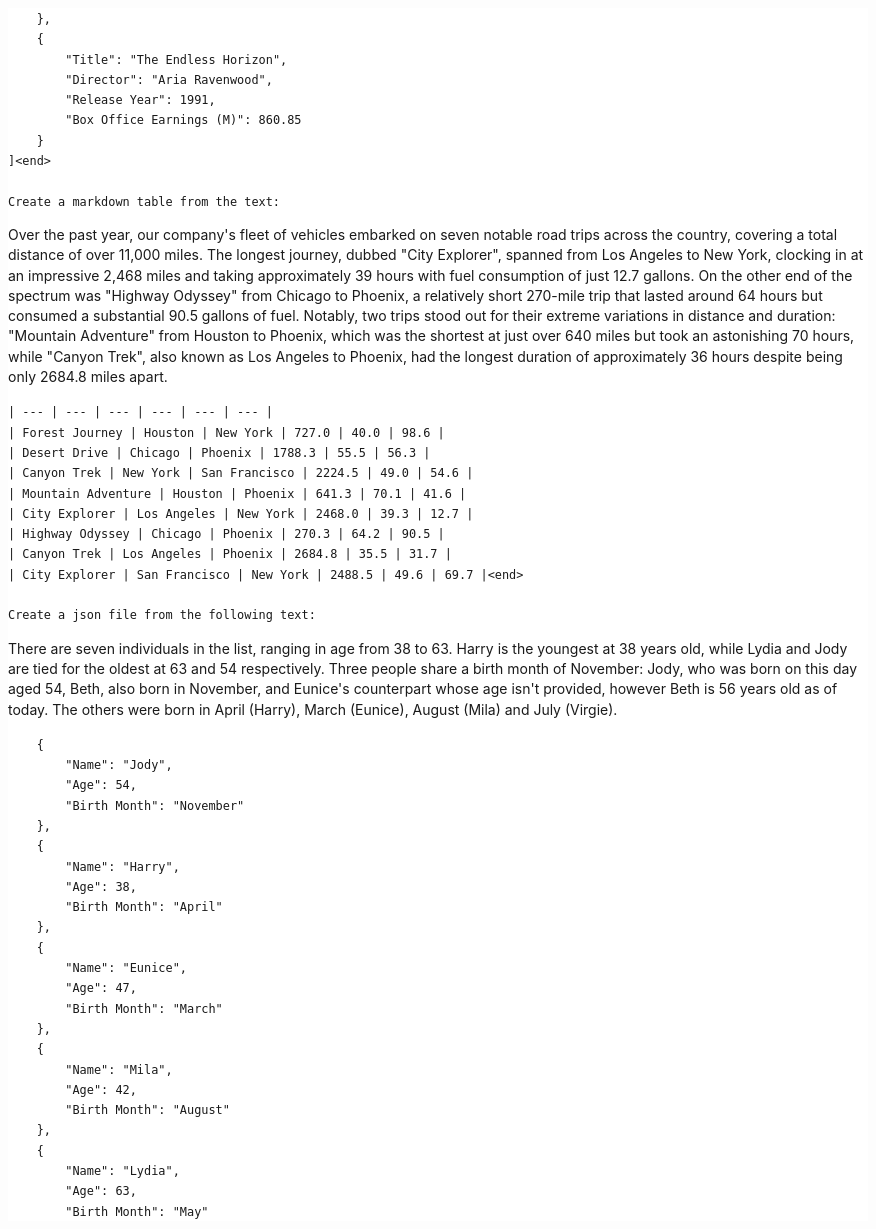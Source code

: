 ```<start>[
    },
    {
        "Title": "The Endless Horizon",
        "Director": "Aria Ravenwood",
        "Release Year": 1991,
        "Box Office Earnings (M)": 860.85
    }
]<end>

Create a markdown table from the text:
```
Over the past year, our company's fleet of vehicles embarked on seven notable road trips across the country, covering a total distance of over 11,000 miles. The longest journey, dubbed "City Explorer", spanned from Los Angeles to New York, clocking in at an impressive 2,468 miles and taking approximately 39 hours with fuel consumption of just 12.7 gallons. On the other end of the spectrum was "Highway Odyssey" from Chicago to Phoenix, a relatively short 270-mile trip that lasted around 64 hours but consumed a substantial 90.5 gallons of fuel. Notably, two trips stood out for their extreme variations in distance and duration: "Mountain Adventure" from Houston to Phoenix, which was the shortest at just over 640 miles but took an astonishing 70 hours, while "Canyon Trek", also known as Los Angeles to Phoenix, had the longest duration of approximately 36 hours despite being only 2684.8 miles apart.
```<start>| Trip Name | Start Location | End Location | Distance (miles) | Duration (hours) | Fuel Used (gallons) |
| --- | --- | --- | --- | --- | --- |
| Forest Journey | Houston | New York | 727.0 | 40.0 | 98.6 |
| Desert Drive | Chicago | Phoenix | 1788.3 | 55.5 | 56.3 |
| Canyon Trek | New York | San Francisco | 2224.5 | 49.0 | 54.6 |
| Mountain Adventure | Houston | Phoenix | 641.3 | 70.1 | 41.6 |
| City Explorer | Los Angeles | New York | 2468.0 | 39.3 | 12.7 |
| Highway Odyssey | Chicago | Phoenix | 270.3 | 64.2 | 90.5 |
| Canyon Trek | Los Angeles | Phoenix | 2684.8 | 35.5 | 31.7 |
| City Explorer | San Francisco | New York | 2488.5 | 49.6 | 69.7 |<end>

Create a json file from the following text:
```
There are seven individuals in the list, ranging in age from 38 to 63. Harry is the youngest at 38 years old, while Lydia and Jody are tied for the oldest at 63 and 54 respectively. Three people share a birth month of November: Jody, who was born on this day aged 54, Beth, also born in November, and Eunice's counterpart whose age isn't provided, however Beth is 56 years old as of today. The others were born in April (Harry), March (Eunice), August (Mila) and July (Virgie).
```<start>[
    {
        "Name": "Jody",
        "Age": 54,
        "Birth Month": "November"
    },
    {
        "Name": "Harry",
        "Age": 38,
        "Birth Month": "April"
    },
    {
        "Name": "Eunice",
        "Age": 47,
        "Birth Month": "March"
    },
    {
        "Name": "Mila",
        "Age": 42,
        "Birth Month": "August"
    },
    {
        "Name": "Lydia",
        "Age": 63,
        "Birth Month": "May"
```